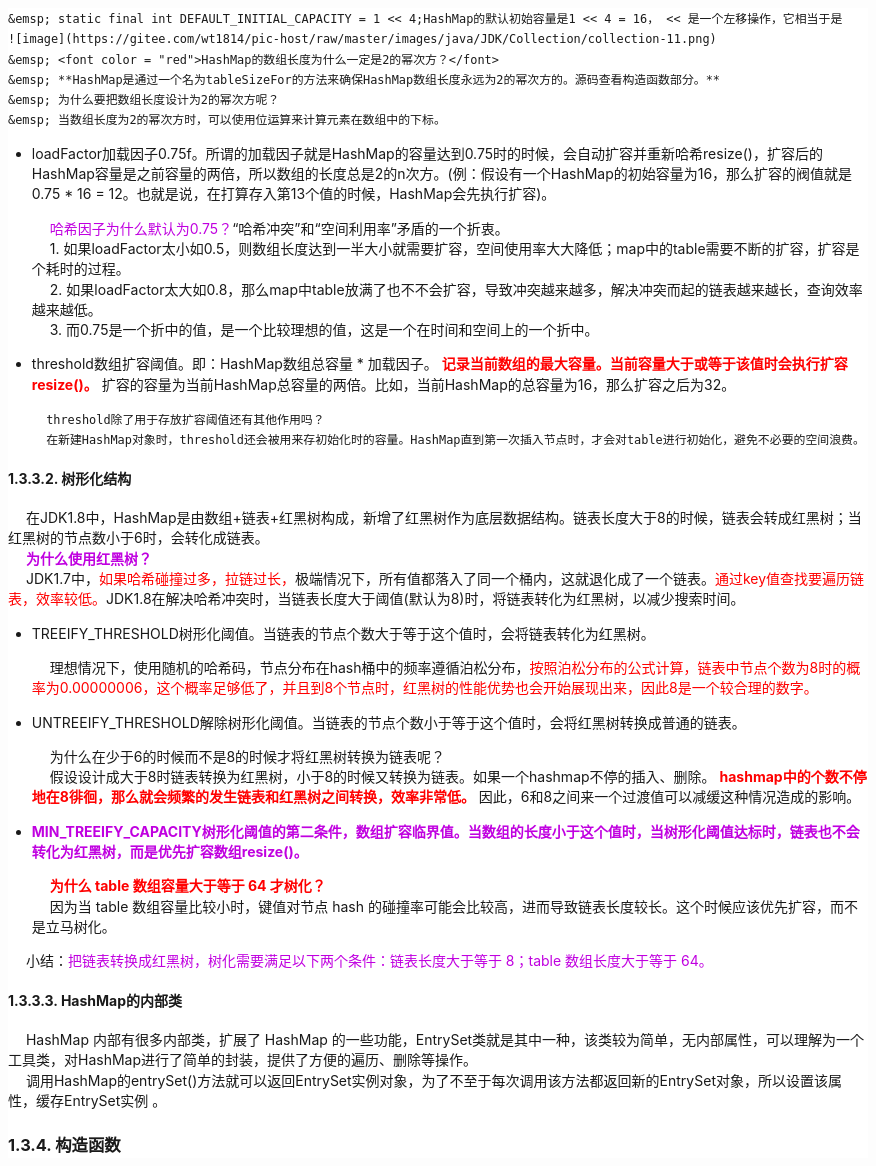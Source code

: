     &emsp; static final int DEFAULT_INITIAL_CAPACITY = 1 << 4;HashMap的默认初始容量是1 << 4 = 16， << 是一个左移操作，它相当于是   
    ![image](https://gitee.com/wt1814/pic-host/raw/master/images/java/JDK/Collection/collection-11.png)  
    &emsp; <font color = "red">HashMap的数组长度为什么一定是2的幂次方？</font>  
    &emsp; **HashMap是通过一个名为tableSizeFor的方法来确保HashMap数组长度永远为2的幂次方的。源码查看构造函数部分。**  
    &emsp; 为什么要把数组长度设计为2的幂次方呢？  
    &emsp; 当数组长度为2的幂次方时，可以使用位运算来计算元素在数组中的下标。  
* loadFactor加载因子0.75f。所谓的加载因子就是HashMap的容量达到0.75时的时候，会自动扩容并重新哈希resize()，扩容后的HashMap容量是之前容量的两倍，所以数组的长度总是2的n次方。(例：假设有一个HashMap的初始容量为16，那么扩容的阀值就是0.75 * 16 = 12。也就是说，在打算存入第13个值的时候，HashMap会先执行扩容)。  

    &emsp; <font color = "clime">哈希因子为什么默认为0.75？</font>“哈希冲突”和“空间利用率”矛盾的一个折衷。  
    &emsp; 1. 如果loadFactor太小如0.5，则数组长度达到一半大小就需要扩容，空间使用率大大降低；map中的table需要不断的扩容，扩容是个耗时的过程。  
    &emsp; 2. 如果loadFactor太大如0.8，那么map中table放满了也不不会扩容，导致冲突越来越多，解决冲突而起的链表越来越长，查询效率越来越低。  
    &emsp; 3. 而0.75是一个折中的值，是一个比较理想的值，这是一个在时间和空间上的一个折中。

    <!-- 
    &emsp; 加载因子也能通过构造方法中指定，默认的负载因子是0.75f，这是一个在时间和空间上的一个折中；较高的值减少了空间开销，但增加了查找成本(主要表现在HaspMap的get和put操作)。如果指定大于1，则数组不会扩容，牺牲了性能不过提升了内存。
    -->  
* threshold数组扩容阈值。即：HashMap数组总容量 * 加载因子。 **<font color = "red">记录当前数组的最大容量。当前容量大于或等于该值时会执行扩容 resize()。</font>** 扩容的容量为当前HashMap总容量的两倍。比如，当前HashMap的总容量为16，那么扩容之后为32。  
    
        threshold除了用于存放扩容阈值还有其他作用吗？
        在新建HashMap对象时，threshold还会被用来存初始化时的容量。HashMap直到第一次插入节点时，才会对table进行初始化，避免不必要的空间浪费。

#### 1.3.3.2. 树形化结构
&emsp; 在JDK1.8中，HashMap是由数组+链表+红黑树构成，新增了红黑树作为底层数据结构。链表长度大于8的时候，链表会转成红黑树；当红黑树的节点数小于6时，会转化成链表。  
&emsp; **<font color = "clime">为什么使用红黑树？</font>**  
&emsp; JDK1.7中，<font color = "red">如果哈希碰撞过多，拉链过长，</font>极端情况下，所有值都落入了同一个桶内，这就退化成了一个链表。<font color = "red">通过key值查找要遍历链表，效率较低。</font>JDK1.8在解决哈希冲突时，当链表长度大于阈值(默认为8)时，将链表转化为红黑树，以减少搜索时间。  

* TREEIFY_THRESHOLD树形化阈值。当链表的节点个数大于等于这个值时，会将链表转化为红黑树。  

    &emsp; 理想情况下，使用随机的哈希码，节点分布在hash桶中的频率遵循泊松分布，<font color = "red">按照泊松分布的公式计算，链表中节点个数为8时的概率为0.00000006，这个概率足够低了，并且到8个节点时，红黑树的性能优势也会开始展现出来，因此8是一个较合理的数字。</font>  

* UNTREEIFY_THRESHOLD解除树形化阈值。当链表的节点个数小于等于这个值时，会将红黑树转换成普通的链表。

    &emsp; 为什么在少于6的时候而不是8的时候才将红黑树转换为链表呢？  
    &emsp; 假设设计成大于8时链表转换为红黑树，小于8的时候又转换为链表。如果一个hashmap不停的插入、删除。 **<font color = "red">hashmap中的个数不停地在8徘徊，那么就会频繁的发生链表和红黑树之间转换，效率非常低。</font>** 因此，6和8之间来一个过渡值可以减缓这种情况造成的影响。

* **<font color = "clime">MIN_TREEIFY_CAPACITY树形化阈值的第二条件，数组扩容临界值。当数组的长度小于这个值时，当树形化阈值达标时，链表也不会转化为红黑树，而是优先扩容数组resize()。</font>**  

    &emsp; **<font color = "red">为什么 table 数组容量大于等于 64 才树化？</font>**  
    &emsp; 因为当 table 数组容量比较小时，键值对节点 hash 的碰撞率可能会比较高，进而导致链表长度较长。这个时候应该优先扩容，而不是立马树化。

&emsp; 小结：<font color = "clime">把链表转换成红黑树，树化需要满足以下两个条件：链表长度大于等于 8；table 数组长度大于等于 64。</font>  

#### 1.3.3.3. HashMap的内部类
&emsp; HashMap 内部有很多内部类，扩展了 HashMap 的一些功能，EntrySet类就是其中一种，该类较为简单，无内部属性，可以理解为一个工具类，对HashMap进行了简单的封装，提供了方便的遍历、删除等操作。  
&emsp; 调用HashMap的entrySet()方法就可以返回EntrySet实例对象，为了不至于每次调用该方法都返回新的EntrySet对象，所以设置该属性，缓存EntrySet实例  。  

### 1.3.4. 构造函数  

